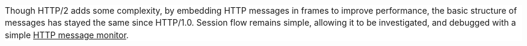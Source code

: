 Though HTTP/2 adds some complexity, by embedding HTTP messages in frames to improve performance, the basic structure of messages has stayed the same since HTTP/1.0. Session flow remains simple, allowing it to be investigated, and debugged with a simple [HTTP message monitor](/pl/docs/Tools/Network_Monitor).
